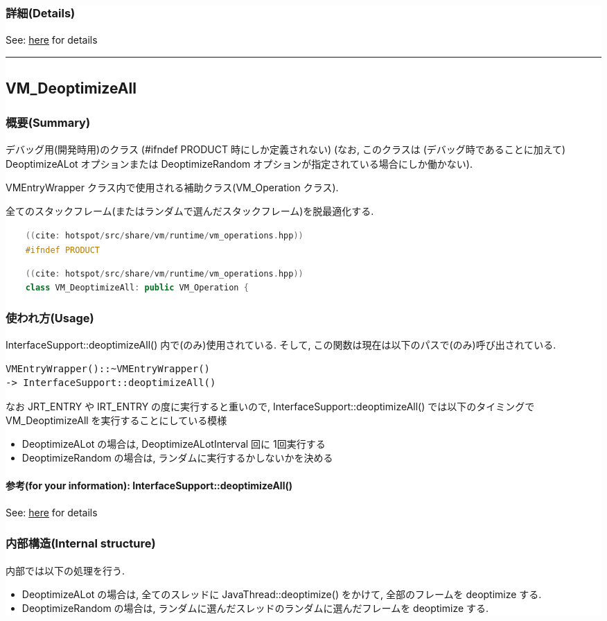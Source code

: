 


### 詳細(Details)
See: [here](../doxygen/classVM__HandleFullCodeCache.html) for details

---
## <a name="noew0yG4CA" id="noew0yG4CA">VM_DeoptimizeAll</a>

### 概要(Summary)
デバッグ用(開発時用)のクラス (#ifndef PRODUCT 時にしか定義されない)
(なお, このクラスは (デバッグ時であることに加えて) 
 DeoptimizeALot オプションまたは DeoptimizeRandom オプションが指定されている場合にしか働かない).

VMEntryWrapper クラス内で使用される補助クラス(VM_Operation クラス).

全てのスタックフレーム(またはランダムで選んだスタックフレーム)を脱最適化する.


```cpp
    ((cite: hotspot/src/share/vm/runtime/vm_operations.hpp))
    #ifndef PRODUCT
```


```cpp
    ((cite: hotspot/src/share/vm/runtime/vm_operations.hpp))
    class VM_DeoptimizeAll: public VM_Operation {
```

### 使われ方(Usage)
InterfaceSupport::deoptimizeAll() 内で(のみ)使用されている.
そして, この関数は現在は以下のパスで(のみ)呼び出されている.

<div class="flow-abst"><pre>
VMEntryWrapper()::~VMEntryWrapper()
-&gt; InterfaceSupport::deoptimizeAll()
</pre></div>

なお JRT_ENTRY や IRT_ENTRY の度に実行すると重いので, 
InterfaceSupport::deoptimizeAll() では以下のタイミングで VM_DeoptimizeAll を実行することにしている模様

  * DeoptimizeALot の場合は, DeoptimizeALotInterval 回に 1回実行する
  * DeoptimizeRandom の場合は, ランダムに実行するかしないかを決める

#### 参考(for your information): InterfaceSupport::deoptimizeAll()
See: [here](no289166XY.html) for details
### 内部構造(Internal structure)
内部では以下の処理を行う.

  * DeoptimizeALot の場合は, 全てのスレッドに JavaThread::deoptimize() をかけて, 全部のフレームを deoptimize する.
  * DeoptimizeRandom の場合は, ランダムに選んだスレッドのランダムに選んだフレームを deoptimize する.
